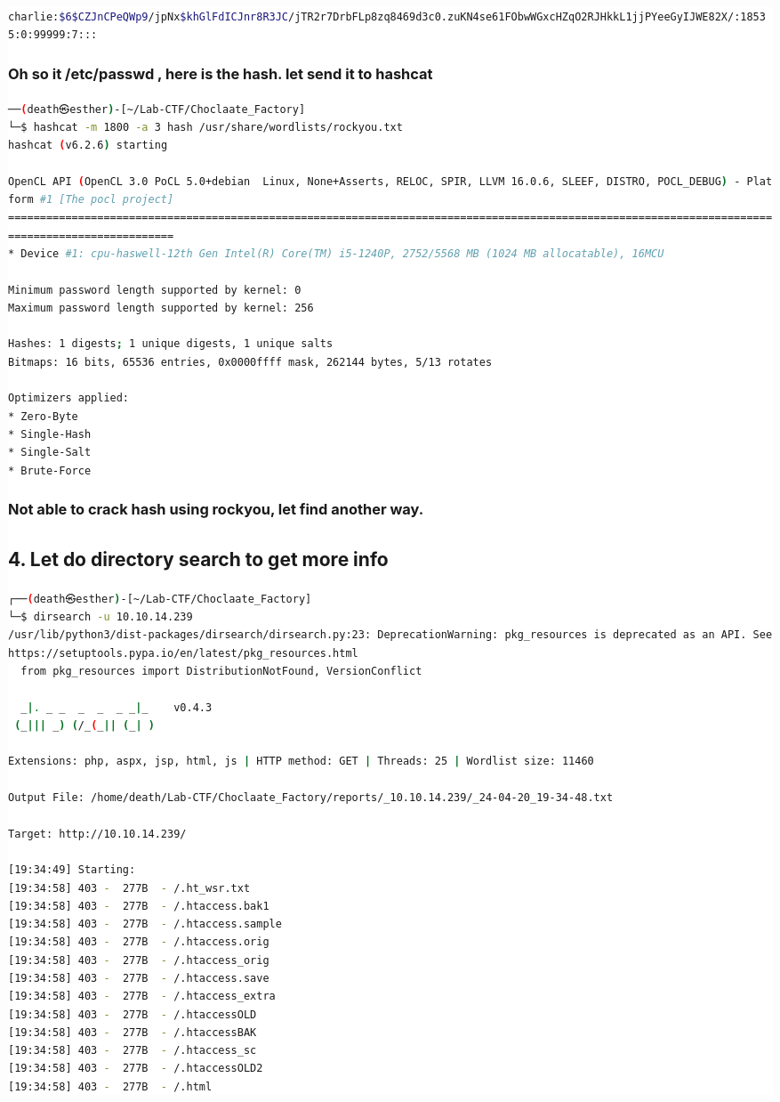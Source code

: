 ```bash
charlie:$6$CZJnCPeQWp9/jpNx$khGlFdICJnr8R3JC/jTR2r7DrbFLp8zq8469d3c0.zuKN4se61FObwWGxcHZqO2RJHkkL1jjPYeeGyIJWE82X/:18535:0:99999:7:::
```
### Oh so it /etc/passwd , here is the hash. let send it to hashcat 
```bash
──(death㉿esther)-[~/Lab-CTF/Choclaate_Factory]
└─$ hashcat -m 1800 -a 3 hash /usr/share/wordlists/rockyou.txt
hashcat (v6.2.6) starting

OpenCL API (OpenCL 3.0 PoCL 5.0+debian  Linux, None+Asserts, RELOC, SPIR, LLVM 16.0.6, SLEEF, DISTRO, POCL_DEBUG) - Platform #1 [The pocl project]
==================================================================================================================================================
* Device #1: cpu-haswell-12th Gen Intel(R) Core(TM) i5-1240P, 2752/5568 MB (1024 MB allocatable), 16MCU

Minimum password length supported by kernel: 0
Maximum password length supported by kernel: 256

Hashes: 1 digests; 1 unique digests, 1 unique salts
Bitmaps: 16 bits, 65536 entries, 0x0000ffff mask, 262144 bytes, 5/13 rotates

Optimizers applied:
* Zero-Byte
* Single-Hash
* Single-Salt
* Brute-Force
````
### Not able to crack hash using rockyou, let find another way.
## 4. Let do directory search to get more info
```bash
┌──(death㉿esther)-[~/Lab-CTF/Choclaate_Factory]
└─$ dirsearch -u 10.10.14.239 
/usr/lib/python3/dist-packages/dirsearch/dirsearch.py:23: DeprecationWarning: pkg_resources is deprecated as an API. See https://setuptools.pypa.io/en/latest/pkg_resources.html
  from pkg_resources import DistributionNotFound, VersionConflict

  _|. _ _  _  _  _ _|_    v0.4.3
 (_||| _) (/_(_|| (_| )

Extensions: php, aspx, jsp, html, js | HTTP method: GET | Threads: 25 | Wordlist size: 11460

Output File: /home/death/Lab-CTF/Choclaate_Factory/reports/_10.10.14.239/_24-04-20_19-34-48.txt

Target: http://10.10.14.239/

[19:34:49] Starting: 
[19:34:58] 403 -  277B  - /.ht_wsr.txt
[19:34:58] 403 -  277B  - /.htaccess.bak1
[19:34:58] 403 -  277B  - /.htaccess.sample
[19:34:58] 403 -  277B  - /.htaccess.orig
[19:34:58] 403 -  277B  - /.htaccess_orig
[19:34:58] 403 -  277B  - /.htaccess.save
[19:34:58] 403 -  277B  - /.htaccess_extra
[19:34:58] 403 -  277B  - /.htaccessOLD
[19:34:58] 403 -  277B  - /.htaccessBAK
[19:34:58] 403 -  277B  - /.htaccess_sc
[19:34:58] 403 -  277B  - /.htaccessOLD2
[19:34:58] 403 -  277B  - /.html
```